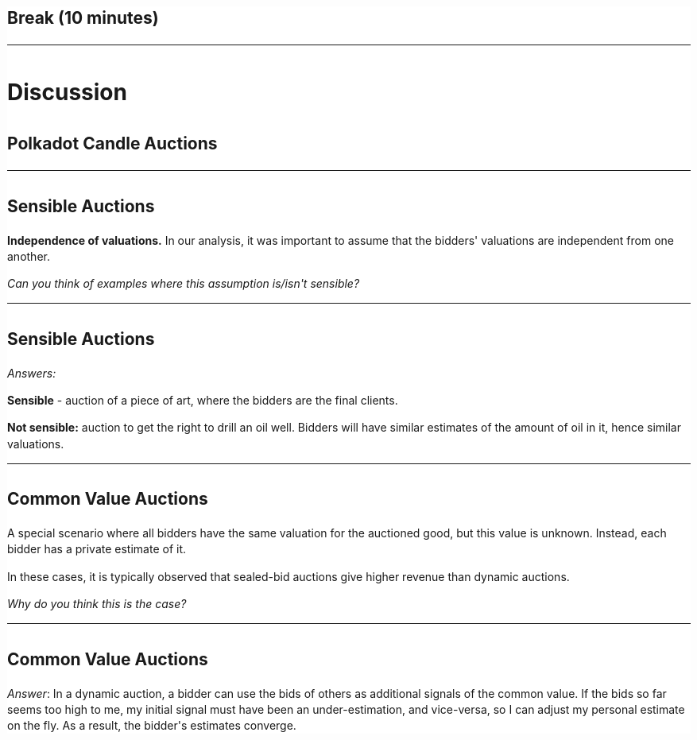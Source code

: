 

## Break (10 minutes)

---



# Discussion

## Polkadot Candle Auctions

---

## Sensible Auctions

**Independence of valuations.** In our analysis, it was important to assume that the bidders' valuations are independent from one another.

_Can you think of examples where this assumption is/isn't sensible?_

---

## Sensible Auctions

_Answers:_

**Sensible** - auction of a piece of art, where the bidders are the final clients.

**Not sensible:** auction to get the right to drill an oil well. Bidders will have similar estimates of the amount of oil in it, hence similar valuations.

---

## Common Value Auctions

A special scenario where all bidders have the same valuation for the auctioned good, but this value is unknown. Instead, each bidder has a private estimate of it.

In these cases, it is typically observed that sealed-bid auctions give higher revenue than dynamic auctions.

_Why do you think this is the case?_

---

## Common Value Auctions

_Answer_: In a dynamic auction, a bidder can use the bids of others as additional signals of the common value. If the bids so far seems too high to me, my initial signal must have been an under-estimation, and vice-versa, so I can adjust my personal estimate on the fly. As a result, the bidder's estimates converge.
